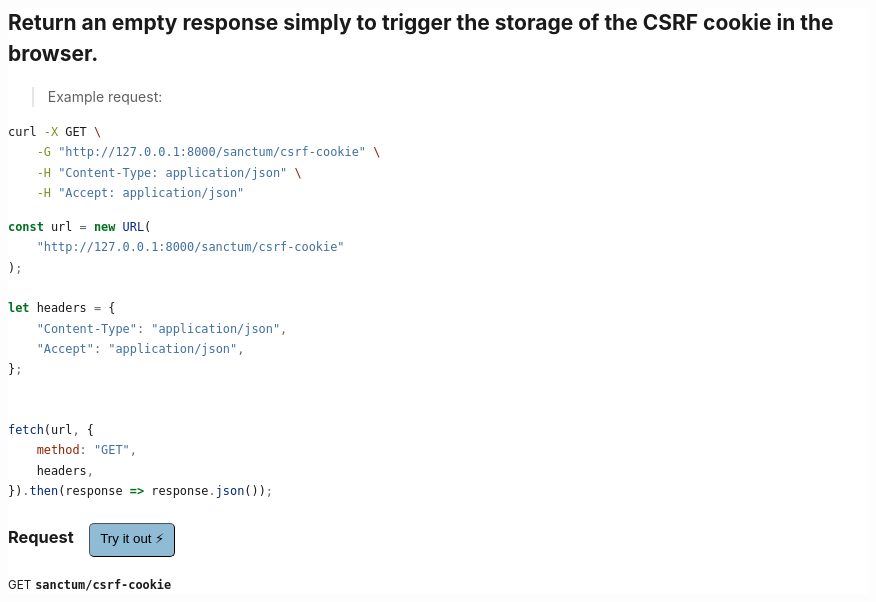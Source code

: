 </p>
</form>


## Return an empty response simply to trigger the storage of the CSRF cookie in the browser.




> Example request:

```bash
curl -X GET \
    -G "http://127.0.0.1:8000/sanctum/csrf-cookie" \
    -H "Content-Type: application/json" \
    -H "Accept: application/json"
```

```javascript
const url = new URL(
    "http://127.0.0.1:8000/sanctum/csrf-cookie"
);

let headers = {
    "Content-Type": "application/json",
    "Accept": "application/json",
};


fetch(url, {
    method: "GET",
    headers,
}).then(response => response.json());
```


<div id="execution-results-GETsanctum-csrf-cookie" hidden>
    <blockquote>Received response<span id="execution-response-status-GETsanctum-csrf-cookie"></span>:</blockquote>
    <pre class="json"><code id="execution-response-content-GETsanctum-csrf-cookie"></code></pre>
</div>
<div id="execution-error-GETsanctum-csrf-cookie" hidden>
    <blockquote>Request failed with error:</blockquote>
    <pre><code id="execution-error-message-GETsanctum-csrf-cookie"></code></pre>
</div>
<form id="form-GETsanctum-csrf-cookie" data-method="GET" data-path="sanctum/csrf-cookie" data-authed="0" data-hasfiles="0" data-headers='{"Content-Type":"application\/json","Accept":"application\/json"}' onsubmit="event.preventDefault(); executeTryOut('GETsanctum-csrf-cookie', this);">
<h3>
    Request&nbsp;&nbsp;&nbsp;
        <button type="button" style="background-color: #8fbcd4; padding: 5px 10px; border-radius: 5px; border-width: thin;" id="btn-tryout-GETsanctum-csrf-cookie" onclick="tryItOut('GETsanctum-csrf-cookie');">Try it out ⚡</button>
    <button type="button" style="background-color: #c97a7e; padding: 5px 10px; border-radius: 5px; border-width: thin;" id="btn-canceltryout-GETsanctum-csrf-cookie" onclick="cancelTryOut('GETsanctum-csrf-cookie');" hidden>Cancel</button>&nbsp;&nbsp;
    <button type="submit" style="background-color: #6ac174; padding: 5px 10px; border-radius: 5px; border-width: thin;" id="btn-executetryout-GETsanctum-csrf-cookie" hidden>Send Request 💥</button>
    </h3>
<p>
<small class="badge badge-green">GET</small>
 <b><code>sanctum/csrf-cookie</code></b>
</p>
</form>
